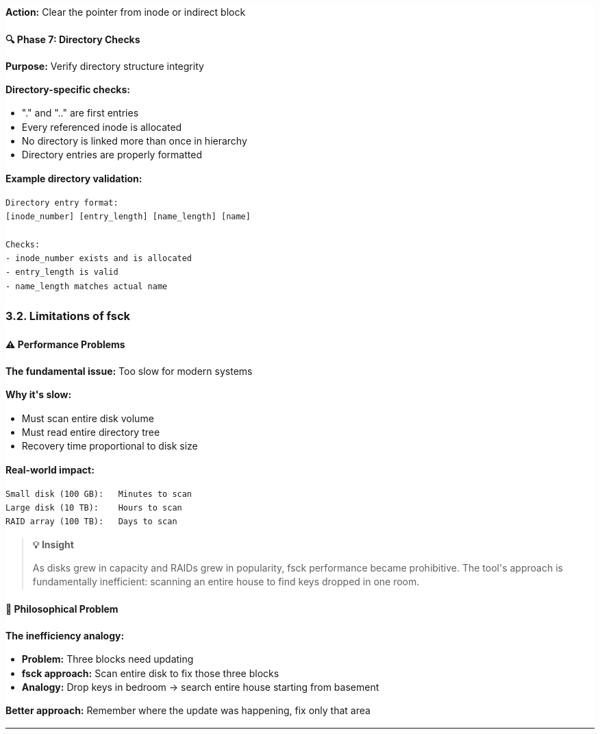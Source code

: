 **Action:** Clear the pointer from inode or indirect block

#### 🔍 Phase 7: Directory Checks

**Purpose:** Verify directory structure integrity

**Directory-specific checks:**
- "." and ".." are first entries
- Every referenced inode is allocated
- No directory is linked more than once in hierarchy
- Directory entries are properly formatted

**Example directory validation:**
```
Directory entry format:
[inode_number] [entry_length] [name_length] [name]

Checks:
- inode_number exists and is allocated
- entry_length is valid
- name_length matches actual name
```

### 3.2. Limitations of fsck

#### ⚠️ Performance Problems

**The fundamental issue:** Too slow for modern systems

**Why it's slow:**
- Must scan entire disk volume
- Must read entire directory tree
- Recovery time proportional to disk size

**Real-world impact:**
```
Small disk (100 GB):   Minutes to scan
Large disk (10 TB):    Hours to scan
RAID array (100 TB):   Days to scan
```

> **💡 Insight**
>
> As disks grew in capacity and RAIDs grew in popularity, fsck performance became prohibitive. The tool's approach is fundamentally inefficient: scanning an entire house to find keys dropped in one room.

#### 🧠 Philosophical Problem

**The inefficiency analogy:**
- **Problem:** Three blocks need updating
- **fsck approach:** Scan entire disk to fix those three blocks
- **Analogy:** Drop keys in bedroom → search entire house starting from basement

**Better approach:** Remember where the update was happening, fix only that area

---